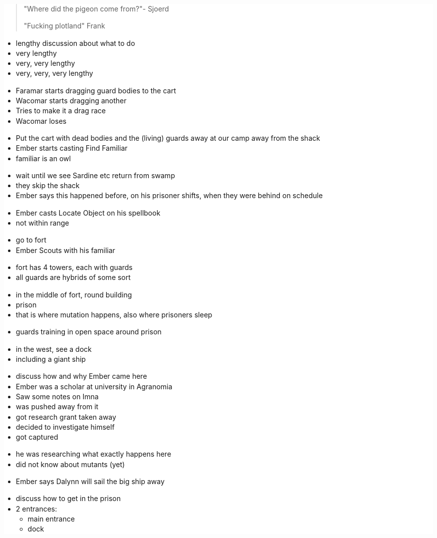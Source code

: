 > "Where did the pigeon come from?"- Sjoerd
>
> "Fucking plotland" Frank

- lengthy discussion about what to do
- very lengthy
- very, very lengthy
- very, very, very lengthy

+ Faramar starts dragging guard bodies to the cart
+ Wacomar starts dragging another
+ Tries to make it a drag race
+ Wacomar loses

- Put the cart with dead bodies and the (living) guards away at our camp away from the shack
- Ember starts casting Find Familiar
- familiar is an owl

+ wait until we see Sardine etc return from swamp
+ they skip the shack
+ Ember says this happened before, on his prisoner shifts, when they were behind on schedule

- Ember casts Locate Object on his spellbook
- not within range

+ go to fort
+ Ember Scouts with his familiar

- fort has 4 towers, each with guards
- all guards are hybrids of some sort

+ in the middle of fort, round building
+ prison
+ that is where mutation happens, also where prisoners sleep

- guards training in open space around prison

+ in the west, see a dock
+ including a giant ship

- discuss how and why Ember came here
- Ember was a scholar at university in Agranomia
- Saw some notes on Imna
- was pushed away from it
- got research grant taken away
- decided to investigate himself
- got captured

+ he was researching what exactly happens here
+ did not know about mutants (yet)

- Ember says Dalynn will sail the big ship away

+ discuss how to get in the prison
+ 2 entrances:
    - main entrance
    - dock
